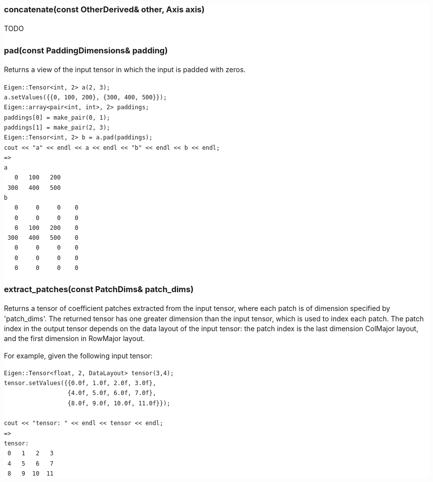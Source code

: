 ### <Operation> concatenate(const OtherDerived& other, Axis axis)

TODO

### <Operation>  pad(const PaddingDimensions& padding)

Returns a view of the input tensor in which the input is padded with zeros.

    Eigen::Tensor<int, 2> a(2, 3);
    a.setValues({{0, 100, 200}, {300, 400, 500}});
    Eigen::array<pair<int, int>, 2> paddings;
    paddings[0] = make_pair(0, 1);
    paddings[1] = make_pair(2, 3);
    Eigen::Tensor<int, 2> b = a.pad(paddings);
    cout << "a" << endl << a << endl << "b" << endl << b << endl;
    =>
    a
       0   100   200
     300   400   500
    b
       0     0     0    0
       0     0     0    0
       0   100   200    0
     300   400   500    0
       0     0     0    0
       0     0     0    0
       0     0     0    0


### <Operation>  extract_patches(const PatchDims& patch_dims)

Returns a tensor of coefficient patches extracted from the input tensor, where
each patch is of dimension specified by 'patch_dims'. The returned tensor has
one greater dimension than the input tensor, which is used to index each patch.
The patch index in the output tensor depends on the data layout of the input
tensor: the patch index is the last dimension ColMajor layout, and the first
dimension in RowMajor layout.

For example, given the following input tensor:

    Eigen::Tensor<float, 2, DataLayout> tensor(3,4);
    tensor.setValues({{0.0f, 1.0f, 2.0f, 3.0f},
                      {4.0f, 5.0f, 6.0f, 7.0f},
                      {8.0f, 9.0f, 10.0f, 11.0f}});

    cout << "tensor: " << endl << tensor << endl;
    =>
    tensor:
     0   1   2   3
     4   5   6   7
     8   9  10  11
